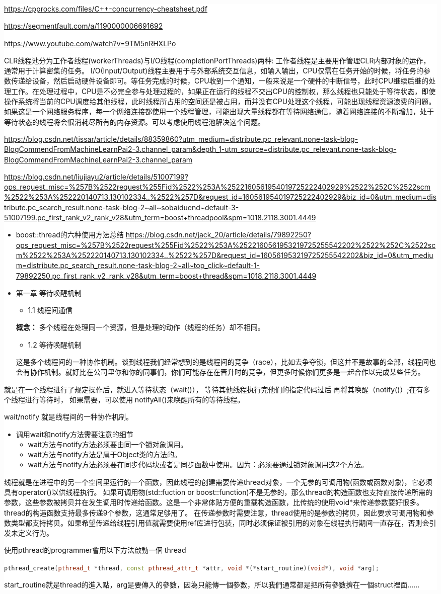 https://cpprocks.com/files/C++-concurrency-cheatsheet.pdf

https://segmentfault.com/a/1190000006691692

https://www.youtube.com/watch?v=9TM5nRHXLPo

CLR线程池分为工作者线程(workerThreads)与I/O线程(completionPortThreads)两种:
工作者线程是主要用作管理CLR内部对象的运作，通常用于计算密集的任务。
I/O(Input/Output)线程主要用于与外部系统交互信息，如输入输出，CPU仅需在任务开始的时候，将任务的参数传递给设备，然后启动硬件设备即可。等任务完成的时候，CPU收到一个通知，一般来说是一个硬件的中断信号，此时CPU继续后继的处理工作。在处理过程中，CPU是不必完全参与处理过程的，如果正在运行的线程不交出CPU的控制权，那么线程也只能处于等待状态，即使操作系统将当前的CPU调度给其他线程，此时线程所占用的空间还是被占用，而并没有CPU处理这个线程，可能出现线程资源浪费的问题。如果这是一个网络服务程序，每一个网络连接都使用一个线程管理，可能出现大量线程都在等待网络通信，随着网络连接的不断增加，处于等待状态的线程将会很消耗尽所有的内存资源。可以考虑使用线程池解决这个问题。

https://blog.csdn.net/tissar/article/details/88359860?utm_medium=distribute.pc_relevant.none-task-blog-BlogCommendFromMachineLearnPai2-3.channel_param&depth_1-utm_source=distribute.pc_relevant.none-task-blog-BlogCommendFromMachineLearnPai2-3.channel_param

https://blog.csdn.net/liujiayu2/article/details/51007199?ops_request_misc=%257B%2522request%255Fid%2522%253A%2522160561954019725222402929%2522%252C%2522scm%2522%253A%252220140713.130102334..%2522%257D&request_id=160561954019725222402929&biz_id=0&utm_medium=distribute.pc_search_result.none-task-blog-2~all~sobaiduend~default-3-51007199.pc_first_rank_v2_rank_v28&utm_term=boost+threadpool&spm=1018.2118.3001.4449

* boost::thread的六种使用方法总结
https://blog.csdn.net/jack_20/article/details/79892250?ops_request_misc=%257B%2522request%255Fid%2522%253A%2522160561953219725255542202%2522%252C%2522scm%2522%253A%252220140713.130102334..%2522%257D&request_id=160561953219725255542202&biz_id=0&utm_medium=distribute.pc_search_result.none-task-blog-2~all~top_click~default-1-79892250.pc_first_rank_v2_rank_v28&utm_term=boost+thread&spm=1018.2118.3001.4449

- 第一章 等待唤醒机制
  - 1.1 线程间通信
  
   **概念：** 多个线程在处理同一个资源，但是处理的动作（线程的任务）却不相同。
  - 1.2 等待唤醒机制
  
  这是多个线程间的一种协作机制。谈到线程我们经常想到的是线程间的竞争（race），比如去争夺锁，但这并不是故事的全部，线程间也会有协作机制。就好比在公司里你和你的同事们，你们可能存在在晋升时的竞争，但更多时候你们更多是一起合作以完成某些任务。

就是在一个线程进行了规定操作后，就进入等待状态（wait()）， 等待其他线程执行完他们的指定代码过后 再将其唤醒（notify()）;在有多个线程进行等待时， 如果需要，可以使用 notifyAll()来唤醒所有的等待线程。

wait/notify 就是线程间的一种协作机制。

- 调用wait和notify方法需要注意的细节
  - wait方法与notify方法必须要由同一个锁对象调用。
  - wait方法与notify方法是属于Object类的方法的。
  - wait方法与notify方法必须要在同步代码块或者是同步函数中使用。因为：必须要通过锁对象调用这2个方法。

线程就是在进程中的另一个空间里运行的一个函数，因此线程的创建需要传递thread对象，一个无参的可调用物(函数或函数对象)，它必须具有operator()以供线程执行。
如果可调用物(std::fuction or boost::function)不是无参的，那么thread的构造函数也支持直接传递所需的参数，这些参数被拷贝并在发生调用时传递给函数。这是一个非常体贴方便的重载构造函数，比传统的使用void*来传递参数要好很多。thread的构造函数支持最多传递9个参数，这通常足够用了。
在传递参数时需要注意，thread使用的是参数的拷贝，因此要求可调用物和参数类型都支持拷贝。如果希望传递给线程引用值就需要使用ref库进行包装，同时必须保证被引用的对象在线程执行期间一直存在，否则会引发未定义行为。

使用pthread的programmer會用以下方法啟動一個 thread
```cpp
pthread_create(pthread_t *thread, const pthread_attr_t *attr, void *(*start_routine)(void*), void *arg);
```
start_routine就是thread的進入點，arg是要傳入的參數，因為只能傳一個參數，所以我們通常都是把所有參數擠在一個struct裡面......
